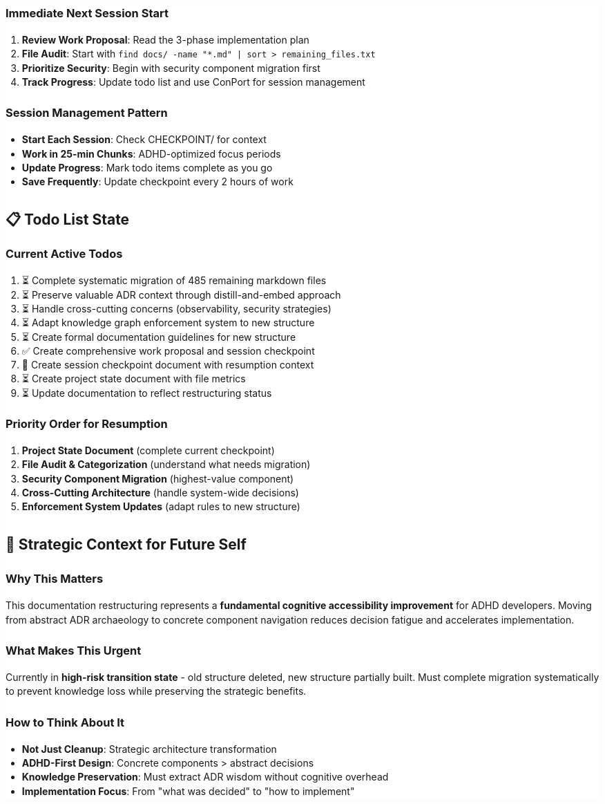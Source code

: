 ### **Immediate Next Session Start**
1. **Review Work Proposal**: Read the 3-phase implementation plan
2. **File Audit**: Start with `find docs/ -name "*.md" | sort > remaining_files.txt`
3. **Prioritize Security**: Begin with security component migration first
4. **Track Progress**: Update todo list and use ConPort for session management

### **Session Management Pattern**
- **Start Each Session**: Check CHECKPOINT/ for context
- **Work in 25-min Chunks**: ADHD-optimized focus periods
- **Update Progress**: Mark todo items complete as you go
- **Save Frequently**: Update checkpoint every 2 hours of work

## 📋 Todo List State

### **Current Active Todos**
1. ⏳ Complete systematic migration of 485 remaining markdown files
2. ⏳ Preserve valuable ADR context through distill-and-embed approach
3. ⏳ Handle cross-cutting concerns (observability, security strategies)
4. ⏳ Adapt knowledge graph enforcement system to new structure
5. ⏳ Create formal documentation guidelines for new structure
6. ✅ Create comprehensive work proposal and session checkpoint
7. 🔄 Create session checkpoint document with resumption context
8. ⏳ Create project state document with file metrics
9. ⏳ Update documentation to reflect restructuring status

### **Priority Order for Resumption**
1. **Project State Document** (complete current checkpoint)
2. **File Audit & Categorization** (understand what needs migration)
3. **Security Component Migration** (highest-value component)
4. **Cross-Cutting Architecture** (handle system-wide decisions)
5. **Enforcement System Updates** (adapt rules to new structure)

## 🧭 Strategic Context for Future Self

### **Why This Matters**
This documentation restructuring represents a **fundamental cognitive accessibility improvement** for ADHD developers. Moving from abstract ADR archaeology to concrete component navigation reduces decision fatigue and accelerates implementation.

### **What Makes This Urgent**
Currently in **high-risk transition state** - old structure deleted, new structure partially built. Must complete migration systematically to prevent knowledge loss while preserving the strategic benefits.

### **How to Think About It**
- **Not Just Cleanup**: Strategic architecture transformation
- **ADHD-First Design**: Concrete components > abstract decisions
- **Knowledge Preservation**: Must extract ADR wisdom without cognitive overhead
- **Implementation Focus**: From "what was decided" to "how to implement"
